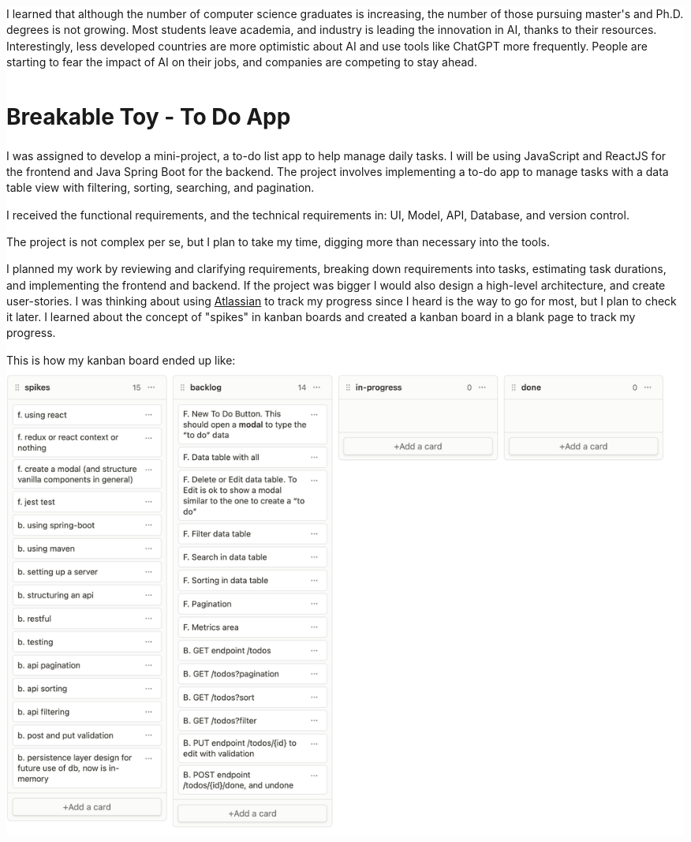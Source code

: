 I learned that although the number of computer science graduates is increasing, the number of those pursuing master's and Ph.D. degrees is not growing. Most students leave academia, and industry is leading the innovation in AI, thanks to their resources. Interestingly, less developed countries are more optimistic about AI and use tools like ChatGPT more frequently. People are starting to fear the impact of AI on their jobs, and companies are competing to stay ahead.

# Breakable Toy - To Do App

I was assigned to develop a mini-project, a to-do list app to help manage daily tasks. I will be using JavaScript and ReactJS for the frontend and Java Spring Boot for the backend. The project involves implementing a to-do app to manage tasks with a data table view with filtering, sorting, searching, and pagination.

I received the functional requirements, and the technical requirements in: UI, Model, API, Database, and version control.

The project is not complex per se, but I plan to take my time, digging more than necessary into the tools.

I planned my work by reviewing and clarifying requirements, breaking down requirements into tasks, estimating task durations, and implementing the frontend and backend. If the project was bigger I would also design a high-level architecture, and create user-stories. I was thinking about using [Atlassian](https://www.atlassian.com/) to track my progress since I heard is the way to go for most, but I plan to check it later.
I learned about the concept of "spikes" in kanban boards and created a kanban board in a blank page to track my progress.

This is how my kanban board ended up like:
![Kanban Board](/static/uploads/week3-kanban.png)
